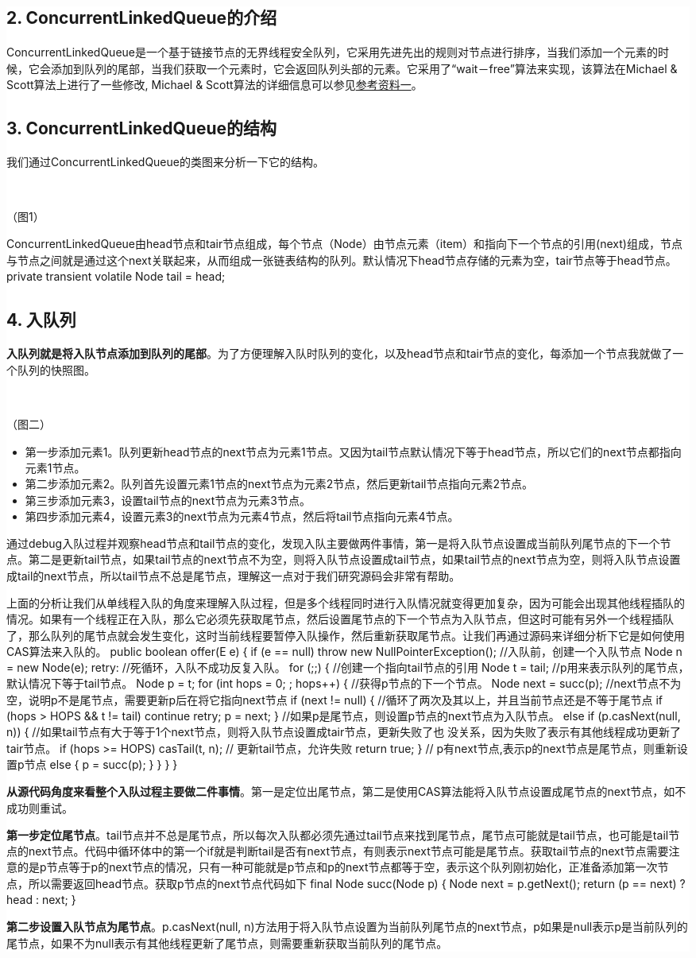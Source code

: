 ## 2. ConcurrentLinkedQueue的介绍

ConcurrentLinkedQueue是一个基于链接节点的无界线程安全队列，它采用先进先出的规则对节点进行排序，当我们添加一个元素的时候，它会添加到队列的尾部，当我们获取一个元素时，它会返回队列头部的元素。它采用了“wait－free”算法来实现，该算法在Michael & Scott算法上进行了一些修改, Michael & Scott算法的详细信息可以参见[参考资料一](http://www.cs.rochester.edu/u/michael/PODC96.html)。

## 3. ConcurrentLinkedQueue的结构

我们通过ConcurrentLinkedQueue的类图来分析一下它的结构。

![]()

（图1）

ConcurrentLinkedQueue由head节点和tair节点组成，每个节点（Node）由节点元素（item）和指向下一个节点的引用(next)组成，节点与节点之间就是通过这个next关联起来，从而组成一张链表结构的队列。默认情况下head节点存储的元素为空，tair节点等于head节点。
private transient volatile Node tail = head;

## 4. 入队列

**入队列就是将入队节点添加到队列的尾部**。为了方便理解入队时队列的变化，以及head节点和tair节点的变化，每添加一个节点我就做了一个队列的快照图。

![]()

（图二）

* 第一步添加元素1。队列更新head节点的next节点为元素1节点。又因为tail节点默认情况下等于head节点，所以它们的next节点都指向元素1节点。
* 第二步添加元素2。队列首先设置元素1节点的next节点为元素2节点，然后更新tail节点指向元素2节点。
* 第三步添加元素3，设置tail节点的next节点为元素3节点。
* 第四步添加元素4，设置元素3的next节点为元素4节点，然后将tail节点指向元素4节点。

通过debug入队过程并观察head节点和tail节点的变化，发现入队主要做两件事情，第一是将入队节点设置成当前队列尾节点的下一个节点。第二是更新tail节点，如果tail节点的next节点不为空，则将入队节点设置成tail节点，如果tail节点的next节点为空，则将入队节点设置成tail的next节点，所以tail节点不总是尾节点，理解这一点对于我们研究源码会非常有帮助。

上面的分析让我们从单线程入队的角度来理解入队过程，但是多个线程同时进行入队情况就变得更加复杂，因为可能会出现其他线程插队的情况。如果有一个线程正在入队，那么它必须先获取尾节点，然后设置尾节点的下一个节点为入队节点，但这时可能有另外一个线程插队了，那么队列的尾节点就会发生变化，这时当前线程要暂停入队操作，然后重新获取尾节点。让我们再通过源码来详细分析下它是如何使用CAS算法来入队的。
public boolean offer(E e) { if (e == null) throw new NullPointerException(); //入队前，创建一个入队节点 Node<E> n = new Node<E>(e); retry: //死循环，入队不成功反复入队。 for (;;) { //创建一个指向tail节点的引用 Node<E> t = tail; //p用来表示队列的尾节点，默认情况下等于tail节点。 Node<E> p = t; for (int hops = 0; ; hops++) { //获得p节点的下一个节点。 Node<E> next = succ(p); //next节点不为空，说明p不是尾节点，需要更新p后在将它指向next节点 if (next != null) { //循环了两次及其以上，并且当前节点还是不等于尾节点 if (hops > HOPS && t != tail) continue retry; p = next; } //如果p是尾节点，则设置p节点的next节点为入队节点。 else if (p.casNext(null, n)) { //如果tail节点有大于等于1个next节点，则将入队节点设置成tair节点，更新失败了也 没关系，因为失败了表示有其他线程成功更新了tair节点。 if (hops >= HOPS) casTail(t, n); // 更新tail节点，允许失败 return true; } // p有next节点,表示p的next节点是尾节点，则重新设置p节点 else { p = succ(p); } } } }

**从源代码角度来看整个入队过程主要做二件事情**。第一是定位出尾节点，第二是使用CAS算法能将入队节点设置成尾节点的next节点，如不成功则重试。

**第一步定位尾节点**。tail节点并不总是尾节点，所以每次入队都必须先通过tail节点来找到尾节点，尾节点可能就是tail节点，也可能是tail节点的next节点。代码中循环体中的第一个if就是判断tail是否有next节点，有则表示next节点可能是尾节点。获取tail节点的next节点需要注意的是p节点等于p的next节点的情况，只有一种可能就是p节点和p的next节点都等于空，表示这个队列刚初始化，正准备添加第一次节点，所以需要返回head节点。获取p节点的next节点代码如下
final Node<E> succ(Node<E> p) { Node<E> next = p.getNext(); return (p == next) ? head : next; }

**第二步设置入队节点为尾节点**。p.casNext(null, n)方法用于将入队节点设置为当前队列尾节点的next节点，p如果是null表示p是当前队列的尾节点，如果不为null表示有其他线程更新了尾节点，则需要重新获取当前队列的尾节点。
